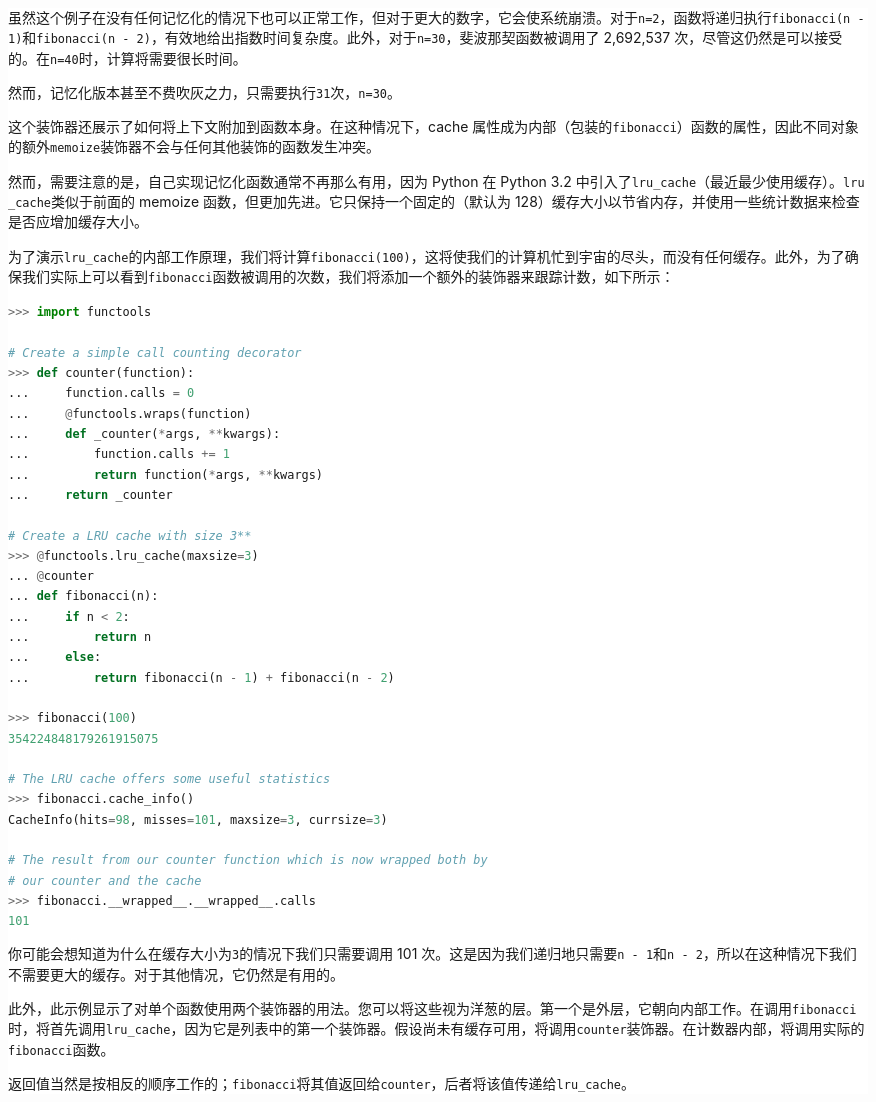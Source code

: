 虽然这个例子在没有任何记忆化的情况下也可以正常工作，但对于更大的数字，它会使系统崩溃。对于`n=2`，函数将递归执行`fibonacci(n - 1)`和`fibonacci(n - 2)`，有效地给出指数时间复杂度。此外，对于`n=30`，斐波那契函数被调用了 2,692,537 次，尽管这仍然是可以接受的。在`n=40`时，计算将需要很长时间。

然而，记忆化版本甚至不费吹灰之力，只需要执行`31`次，`n=30`。

这个装饰器还展示了如何将上下文附加到函数本身。在这种情况下，cache 属性成为内部（包装的`fibonacci`）函数的属性，因此不同对象的额外`memoize`装饰器不会与任何其他装饰的函数发生冲突。

然而，需要注意的是，自己实现记忆化函数通常不再那么有用，因为 Python 在 Python 3.2 中引入了`lru_cache`（最近最少使用缓存）。`lru_cache`类似于前面的 memoize 函数，但更加先进。它只保持一个固定的（默认为 128）缓存大小以节省内存，并使用一些统计数据来检查是否应增加缓存大小。

为了演示`lru_cache`的内部工作原理，我们将计算`fibonacci(100)`，这将使我们的计算机忙到宇宙的尽头，而没有任何缓存。此外，为了确保我们实际上可以看到`fibonacci`函数被调用的次数，我们将添加一个额外的装饰器来跟踪计数，如下所示：

```py
>>> import functools

# Create a simple call counting decorator
>>> def counter(function):
...     function.calls = 0
...     @functools.wraps(function)
...     def _counter(*args, **kwargs):
...         function.calls += 1
...         return function(*args, **kwargs)
...     return _counter

# Create a LRU cache with size 3** 
>>> @functools.lru_cache(maxsize=3)
... @counter
... def fibonacci(n):
...     if n < 2:
...         return n
...     else:
...         return fibonacci(n - 1) + fibonacci(n - 2)

>>> fibonacci(100)
354224848179261915075

# The LRU cache offers some useful statistics
>>> fibonacci.cache_info()
CacheInfo(hits=98, misses=101, maxsize=3, currsize=3)

# The result from our counter function which is now wrapped both by
# our counter and the cache
>>> fibonacci.__wrapped__.__wrapped__.calls
101

```

你可能会想知道为什么在缓存大小为`3`的情况下我们只需要调用 101 次。这是因为我们递归地只需要`n - 1`和`n - 2`，所以在这种情况下我们不需要更大的缓存。对于其他情况，它仍然是有用的。

此外，此示例显示了对单个函数使用两个装饰器的用法。您可以将这些视为洋葱的层。第一个是外层，它朝向内部工作。在调用`fibonacci`时，将首先调用`lru_cache`，因为它是列表中的第一个装饰器。假设尚未有缓存可用，将调用`counter`装饰器。在计数器内部，将调用实际的`fibonacci`函数。

返回值当然是按相反的顺序工作的；`fibonacci`将其值返回给`counter`，后者将该值传递给`lru_cache`。
